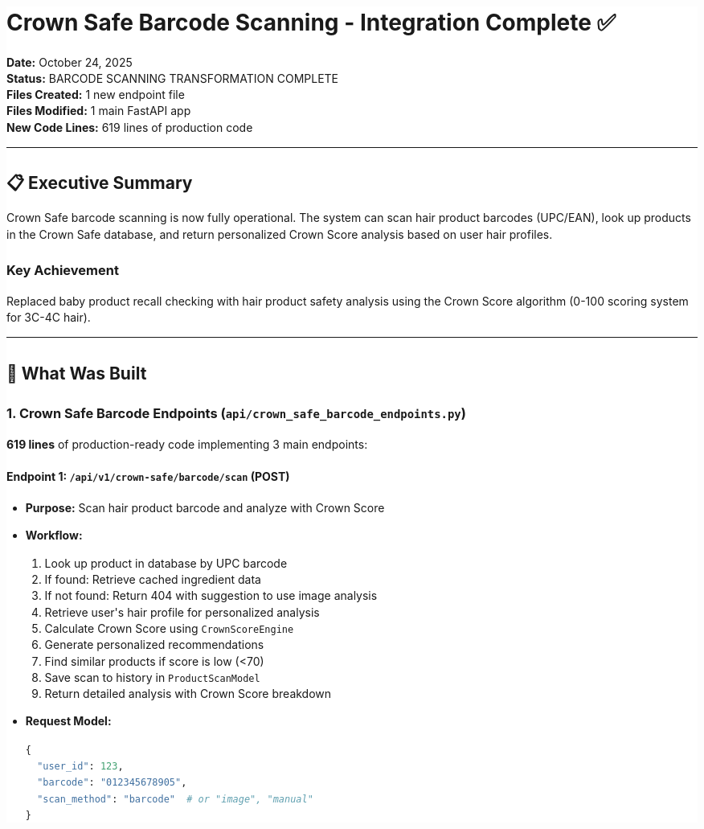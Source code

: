 # Crown Safe Barcode Scanning - Integration Complete ✅

**Date:** October 24, 2025  
**Status:** BARCODE SCANNING TRANSFORMATION COMPLETE  
**Files Created:** 1 new endpoint file  
**Files Modified:** 1 main FastAPI app  
**New Code Lines:** 619 lines of production code

---

## 📋 Executive Summary

Crown Safe barcode scanning is now fully operational. The system can scan hair product barcodes (UPC/EAN), look up products in the Crown Safe database, and return personalized Crown Score analysis based on user hair profiles.

### Key Achievement
Replaced baby product recall checking with hair product safety analysis using the Crown Score algorithm (0-100 scoring system for 3C-4C hair).

---

## 🎯 What Was Built

### 1. **Crown Safe Barcode Endpoints** (`api/crown_safe_barcode_endpoints.py`)
**619 lines** of production-ready code implementing 3 main endpoints:

#### Endpoint 1: `/api/v1/crown-safe/barcode/scan` (POST)
- **Purpose:** Scan hair product barcode and analyze with Crown Score
- **Workflow:**
  1. Look up product in database by UPC barcode
  2. If found: Retrieve cached ingredient data
  3. If not found: Return 404 with suggestion to use image analysis
  4. Retrieve user's hair profile for personalized analysis
  5. Calculate Crown Score using `CrownScoreEngine`
  6. Generate personalized recommendations
  7. Find similar products if score is low (<70)
  8. Save scan to history in `ProductScanModel`
  9. Return detailed analysis with Crown Score breakdown

- **Request Model:**
  ```python
  {
    "user_id": 123,
    "barcode": "012345678905",
    "scan_method": "barcode"  # or "image", "manual"
  }
  ```
